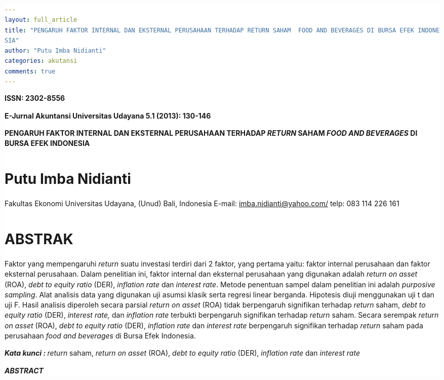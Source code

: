 ```yaml
---
layout: full_article
title: "PENGARUH FAKTOR INTERNAL DAN EKSTERNAL PERUSAHAAN TERHADAP RETURN SAHAM  FOOD AND BEVERAGES DI BURSA EFEK INDONESIA"
author: "Putu Imba Nidianti"
categories: akutansi
comments: true
---
```


<p><span class="font3" style="font-weight:bold;">ISSN: 2302-8556</span></p>
<p><span class="font3" style="font-weight:bold;">E-Jurnal Akuntansi Universitas Udayana 5.1 (2013): 130-146</span></p>
<p><span class="font8" style="font-weight:bold;">PENGARUH FAKTOR INTERNAL DAN EKSTERNAL PERUSAHAAN TERHADAP </span><span class="font8" style="font-weight:bold;font-style:italic;">RETURN</span><span class="font8" style="font-weight:bold;"> SAHAM </span><span class="font8" style="font-weight:bold;font-style:italic;">FOOD AND BEVERAGES</span><span class="font8" style="font-weight:bold;"> DI BURSA EFEK INDONESIA</span></p><a name="caption1"></a>
<h1><a name="bookmark0"></a><span class="font8" style="font-weight:bold;"><a name="bookmark1"></a>Putu Imba Nidianti</span></h1>
<p><span class="font8">Fakultas Ekonomi Universitas Udayana, (Unud) Bali, Indonesia E-mail: </span><span class="font8" style="text-decoration:underline;">imba.nidianti@yahoo.com/</span><span class="font8"> telp: 083 114 226 161</span></p>
<h1><a name="bookmark2"></a><span class="font8" style="font-weight:bold;"><a name="bookmark3"></a>ABSTRAK</span></h1>
<p><span class="font6">Faktor yang mempengaruhi </span><span class="font6" style="font-style:italic;">return</span><span class="font6"> suatu investasi terdiri dari 2 faktor, yang pertama yaitu: faktor internal perusahaan dan faktor eksternal perusahaan. Dalam penelitian ini, faktor internal dan eksternal perusahaan yang digunakan adalah </span><span class="font6" style="font-style:italic;">return on asset</span><span class="font6"> (ROA), </span><span class="font6" style="font-style:italic;">debt to equity ratio</span><span class="font6"> (DER), </span><span class="font6" style="font-style:italic;">inflation rate</span><span class="font6"> dan </span><span class="font6" style="font-style:italic;">interest rate</span><span class="font6">. Metode penentuan sampel dalam penelitian ini adalah </span><span class="font6" style="font-style:italic;">purposive sampling</span><span class="font6">. Alat analisis data yang digunakan uji asumsi klasik serta regresi linear berganda. Hipotesis diuji menggunakan uji t dan uji F. Hasil analisis diperoleh secara parsial </span><span class="font6" style="font-style:italic;">return on asset</span><span class="font6"> (ROA) tidak berpengaruh signifikan terhadap </span><span class="font6" style="font-style:italic;">return</span><span class="font6"> saham, </span><span class="font6" style="font-style:italic;">debt to equity ratio</span><span class="font6"> (DER), </span><span class="font6" style="font-style:italic;">interest rate,</span><span class="font6"> dan </span><span class="font6" style="font-style:italic;">inflation rate</span><span class="font6"> terbukti berpengaruh signifikan terhadap </span><span class="font6" style="font-style:italic;">return</span><span class="font6"> saham. Secara serempak </span><span class="font6" style="font-style:italic;">return on asset</span><span class="font6"> (ROA), </span><span class="font6" style="font-style:italic;">debt to equity ratio</span><span class="font6"> (DER), </span><span class="font6" style="font-style:italic;">inflation rate</span><span class="font6"> dan </span><span class="font6" style="font-style:italic;">interest rate</span><span class="font6"> berpengaruh signifikan terhadap </span><span class="font6" style="font-style:italic;">return</span><span class="font6"> saham pada perusahaan </span><span class="font6" style="font-style:italic;">food and beverages</span><span class="font6"> di Bursa Efek Indonesia.</span></p>
<p><span class="font6" style="font-weight:bold;font-style:italic;">Kata kunci : </span><span class="font6" style="font-style:italic;">return</span><span class="font6"> saham, </span><span class="font6" style="font-style:italic;">return on asset</span><span class="font6"> (ROA), </span><span class="font6" style="font-style:italic;">debt to equity ratio</span><span class="font6"> (DER), </span><span class="font6" style="font-style:italic;">inflation rate</span><span class="font6"> dan </span><span class="font6" style="font-style:italic;">interest rate</span></p>
<p><span class="font8" style="font-weight:bold;font-style:italic;">ABSTRACT</span></p>